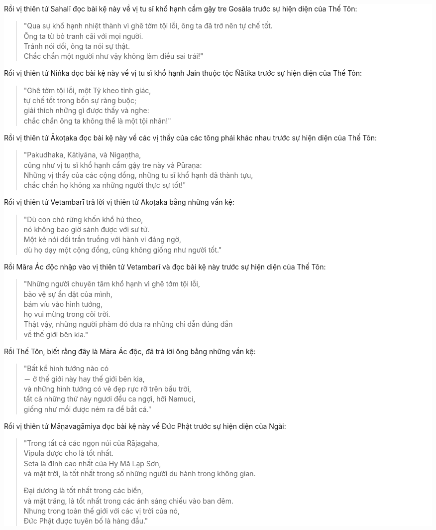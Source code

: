 Rồi vị thiên tử Sahalī đọc bài kệ này về vị
tu sĩ khổ hạnh cầm gậy tre Gosāla trước sự hiện diện của Thế Tôn:

> "Qua sự khổ hạnh nhiệt thành vì ghê tởm tội lỗi, ông ta đã trở nên tự chế tốt.\
> Ông ta từ bỏ tranh cãi với mọi người.\
> Tránh nói dối, ông ta nói sự thật.\
> Chắc chắn một người như vậy không làm điều sai trái!"

Rồi vị thiên tử Niṅka đọc bài kệ này về vị tu sĩ
khổ hạnh Jain thuộc tộc Ñātika trước sự hiện diện của Thế Tôn:

> "Ghê tởm tội lỗi, một Tỷ kheo tỉnh giác,\
> tự chế tốt trong bốn sự ràng buộc;\
> giải thích những gì được thấy và nghe:\
> chắc chắn ông ta không thể là một tội nhân!"

Rồi vị thiên tử Ākoṭaka đọc bài kệ này về các vị
thầy của các tông phái khác nhau trước sự hiện diện của Thế Tôn:

> "Pakudhaka, Kātiyāna, và Nigaṇṭha,\
> cũng như vị tu sĩ khổ hạnh cầm gậy tre này và Pūraṇa:\
> Những vị thầy của các cộng đồng, những tu sĩ khổ hạnh đã thành tựu,\
> chắc chắn họ không xa những người thực sự tốt!"

Rồi vị thiên tử Vetambarī trả lời vị thiên tử
Ākoṭaka bằng những vần kệ:

> "Dù con chó rừng khốn khổ hú theo,\
> nó không bao giờ sánh được với sư tử.\
> Một kẻ nói dối trần truồng với hành vi đáng ngờ,\
> dù họ dạy một cộng đồng, cũng không giống như người tốt."

Rồi Māra Ác độc nhập vào vị thiên tử
Vetambarī và đọc bài kệ này trước sự hiện diện của Thế Tôn:

> "Những người chuyên tâm khổ hạnh vì ghê tởm tội lỗi,\
> bảo vệ sự ẩn dật của mình,\
> bám víu vào hình tướng,\
> họ vui mừng trong cõi trời.\
> Thật vậy, những người phàm đó đưa ra những chỉ dẫn đúng đắn\
> về thế giới bên kia."

Rồi Thế Tôn, biết rằng đây là Māra Ác độc,
đã trả lời ông bằng những vần kệ:

> "Bất kể hình tướng nào có\
> － ở thế giới này hay thế giới bên kia,\
> và những hình tướng có vẻ đẹp rực rỡ trên bầu trời,\
> tất cả những thứ này ngươi đều ca ngợi, hỡi Namuci,\
> giống như mồi được ném ra để bắt cá."

Rồi vị thiên tử Māṇavagāmiya đọc bài kệ này về
Đức Phật trước sự hiện diện của Ngài:

> "Trong tất cả các ngọn núi của Rājagaha,\
> Vipula được cho là tốt nhất.\
> Seta là đỉnh cao nhất của Hy Mã Lạp Sơn,\
> và mặt trời, là tốt nhất trong số những người du hành trong không gian.
>
> Đại dương là tốt nhất trong các biển,\
> và mặt trăng, là tốt nhất trong các ánh sáng chiếu vào ban đêm.\
> Nhưng trong toàn thế giới với các vị trời của nó,\
> Đức Phật được tuyên bố là hàng đầu."